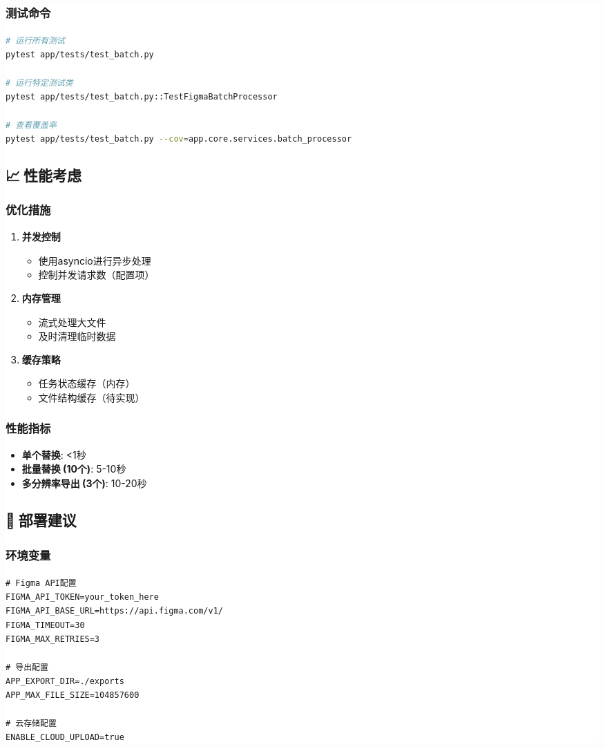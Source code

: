 ### 测试命令

```bash
# 运行所有测试
pytest app/tests/test_batch.py

# 运行特定测试类
pytest app/tests/test_batch.py::TestFigmaBatchProcessor

# 查看覆盖率
pytest app/tests/test_batch.py --cov=app.core.services.batch_processor
```

## 📈 性能考虑

### 优化措施

1. **并发控制**
   - 使用asyncio进行异步处理
   - 控制并发请求数（配置项）

2. **内存管理**
   - 流式处理大文件
   - 及时清理临时数据

3. **缓存策略**
   - 任务状态缓存（内存）
   - 文件结构缓存（待实现）

### 性能指标

- **单个替换**: <1秒
- **批量替换 (10个)**: 5-10秒
- **多分辨率导出 (3个)**: 10-20秒

## 🚀 部署建议

### 环境变量

```env
# Figma API配置
FIGMA_API_TOKEN=your_token_here
FIGMA_API_BASE_URL=https://api.figma.com/v1/
FIGMA_TIMEOUT=30
FIGMA_MAX_RETRIES=3

# 导出配置
APP_EXPORT_DIR=./exports
APP_MAX_FILE_SIZE=104857600

# 云存储配置
ENABLE_CLOUD_UPLOAD=true
```
